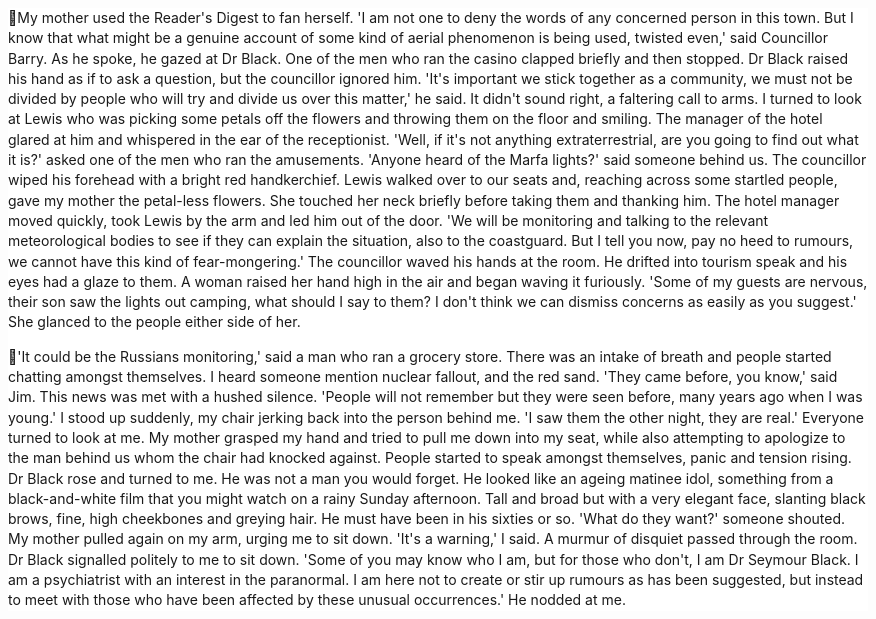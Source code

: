 My mother used the Reader's Digest to fan herself. 'I am not one to deny
the words of any concerned person in this town. But I know that what
might be a genuine account of some kind of aerial phenomenon is being
used, twisted even,' said Councillor Barry. As he spoke, he gazed at Dr
Black. One of the men who ran the casino clapped briefly and then
stopped. Dr Black raised his hand as if to ask a question, but the
councillor ignored him. 'It's important we stick together as a
community, we must not be divided by people who will try and divide us
over this matter,' he said. It didn't sound right, a faltering call to
arms. I turned to look at Lewis who was picking some petals off the
flowers and throwing them on the floor and smiling. The manager of the
hotel glared at him and whispered in the ear of the receptionist. 'Well,
if it's not anything extraterrestrial, are you going to find out what it
is?' asked one of the men who ran the amusements. 'Anyone heard of the
Marfa lights?' said someone behind us. The councillor wiped his forehead
with a bright red handkerchief. Lewis walked over to our seats and,
reaching across some startled people, gave my mother the petal-less
flowers. She touched her neck briefly before taking them and thanking
him. The hotel manager moved quickly, took Lewis by the arm and led him
out of the door. 'We will be monitoring and talking to the relevant
meteorological bodies to see if they can explain the situation, also to
the coastguard. But I tell you now, pay no heed to rumours, we cannot
have this kind of fear-mongering.' The councillor waved his hands at the
room. He drifted into tourism speak and his eyes had a glaze to them. A
woman raised her hand high in the air and began waving it furiously.
'Some of my guests are nervous, their son saw the lights out camping,
what should I say to them? I don't think we can dismiss concerns as
easily as you suggest.' She glanced to the people either side of her.

'It could be the Russians monitoring,' said a man who ran a grocery
store. There was an intake of breath and people started chatting amongst
themselves. I heard someone mention nuclear fallout, and the red sand.
'They came before, you know,' said Jim. This news was met with a hushed
silence. 'People will not remember but they were seen before, many years
ago when I was young.' I stood up suddenly, my chair jerking back into
the person behind me. 'I saw them the other night, they are real.'
Everyone turned to look at me. My mother grasped my hand and tried to
pull me down into my seat, while also attempting to apologize to the man
behind us whom the chair had knocked against. People started to speak
amongst themselves, panic and tension rising. Dr Black rose and turned
to me. He was not a man you would forget. He looked like an ageing
matinee idol, something from a black-and-white film that you might watch
on a rainy Sunday afternoon. Tall and broad but with a very elegant
face, slanting black brows, fine, high cheekbones and greying hair. He
must have been in his sixties or so. 'What do they want?' someone
shouted. My mother pulled again on my arm, urging me to sit down. 'It's
a warning,' I said. A murmur of disquiet passed through the room. Dr
Black signalled politely to me to sit down. 'Some of you may know who I
am, but for those who don't, I am Dr Seymour Black. I am a psychiatrist
with an interest in the paranormal. I am here not to create or stir up
rumours as has been suggested, but instead to meet with those who have
been affected by these unusual occurrences.' He nodded at me.
